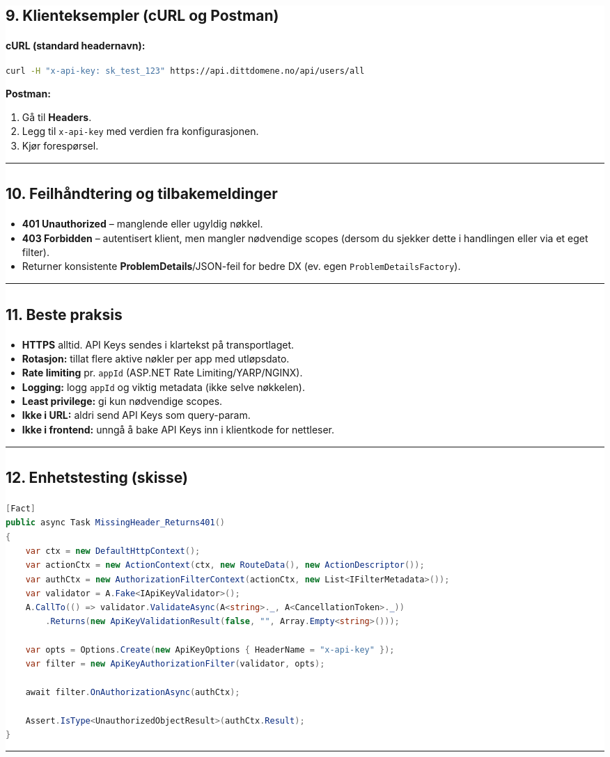<div style="page-break-after: always;"></div> 

## 9. Klienteksempler (cURL og Postman)

**cURL (standard headernavn):**

```bash
curl -H "x-api-key: sk_test_123" https://api.dittdomene.no/api/users/all
```

**Postman:**

1. Gå til **Headers**.
2. Legg til `x-api-key` med verdien fra konfigurasjonen.
3. Kjør forespørsel.

---

## 10. Feilhåndtering og tilbakemeldinger

- **401 Unauthorized** – manglende eller ugyldig nøkkel.
- **403 Forbidden** – autentisert klient, men mangler nødvendige scopes (dersom du sjekker dette i handlingen eller via et eget filter).
- Returner konsistente **ProblemDetails**/JSON-feil for bedre DX (ev. egen `ProblemDetailsFactory`).

---

## 11. Beste praksis

- **HTTPS** alltid. API Keys sendes i klartekst på transportlaget.
- **Rotasjon:** tillat flere aktive nøkler per app med utløpsdato.
- **Rate limiting** pr. `appId` (ASP.NET Rate Limiting/YARP/NGINX).
- **Logging:** logg `appId` og viktig metadata (ikke selve nøkkelen).
- **Least privilege:** gi kun nødvendige scopes.
- **Ikke i URL:** aldri send API Keys som query-param.
- **Ikke i frontend:** unngå å bake API Keys inn i klientkode for nettleser.

---
<div style="page-break-after: always;"></div> 

## 12. Enhetstesting (skisse)

```csharp
[Fact]
public async Task MissingHeader_Returns401()
{
    var ctx = new DefaultHttpContext();
    var actionCtx = new ActionContext(ctx, new RouteData(), new ActionDescriptor());
    var authCtx = new AuthorizationFilterContext(actionCtx, new List<IFilterMetadata>());
    var validator = A.Fake<IApiKeyValidator>();
    A.CallTo(() => validator.ValidateAsync(A<string>._, A<CancellationToken>._))
        .Returns(new ApiKeyValidationResult(false, "", Array.Empty<string>()));

    var opts = Options.Create(new ApiKeyOptions { HeaderName = "x-api-key" });
    var filter = new ApiKeyAuthorizationFilter(validator, opts);

    await filter.OnAuthorizationAsync(authCtx);

    Assert.IsType<UnauthorizedObjectResult>(authCtx.Result);
}
```

---